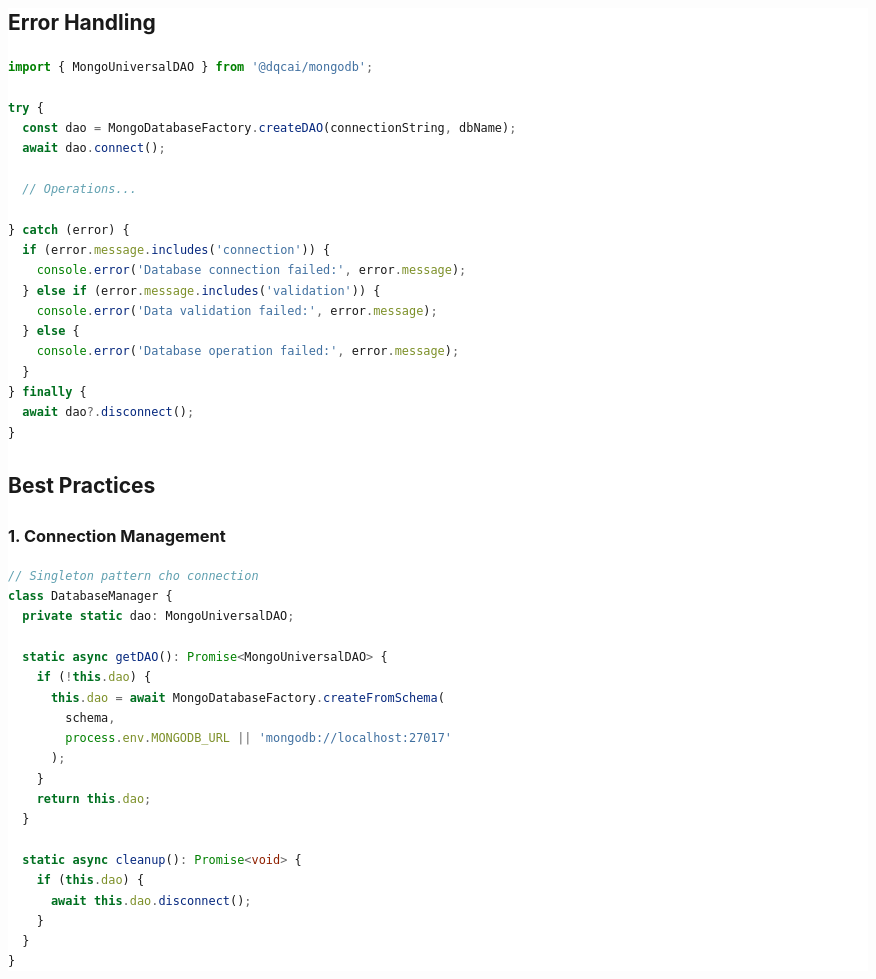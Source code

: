 ## Error Handling

```typescript
import { MongoUniversalDAO } from '@dqcai/mongodb';

try {
  const dao = MongoDatabaseFactory.createDAO(connectionString, dbName);
  await dao.connect();
  
  // Operations...
  
} catch (error) {
  if (error.message.includes('connection')) {
    console.error('Database connection failed:', error.message);
  } else if (error.message.includes('validation')) {
    console.error('Data validation failed:', error.message);
  } else {
    console.error('Database operation failed:', error.message);
  }
} finally {
  await dao?.disconnect();
}
```

## Best Practices

### 1. Connection Management

```typescript
// Singleton pattern cho connection
class DatabaseManager {
  private static dao: MongoUniversalDAO;
  
  static async getDAO(): Promise<MongoUniversalDAO> {
    if (!this.dao) {
      this.dao = await MongoDatabaseFactory.createFromSchema(
        schema,
        process.env.MONGODB_URL || 'mongodb://localhost:27017'
      );
    }
    return this.dao;
  }
  
  static async cleanup(): Promise<void> {
    if (this.dao) {
      await this.dao.disconnect();
    }
  }
}
```
